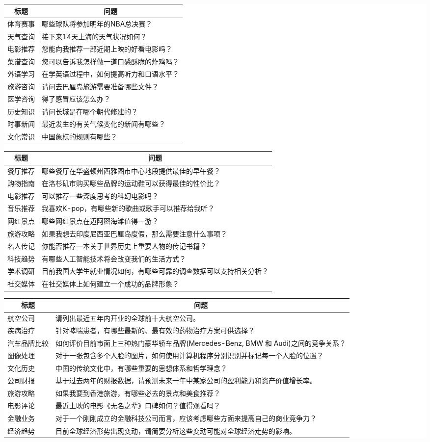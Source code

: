 |标题|问题|
|---|---|
|体育赛事|哪些球队将参加明年的NBA总决赛？|
|天气查询|接下来14天上海的天气状况如何？|
|电影推荐|您能向我推荐一部近期上映的好看电影吗？|
|菜谱查询|您可以告诉我怎样做一道口感酥脆的炸鸡吗？|
|外语学习|在学英语过程中，如何提高听力和口语水平？|
|旅游咨询|请问去巴厘岛旅游需要准备哪些文件？|
|医学咨询|得了感冒应该怎么办？|
|历史知识|请问长城是在哪个朝代修建的？|
|时事新闻|最近发生的有关气候变化的新闻有哪些？|
|文化常识|中国象棋的规则有哪些？|

| 标题 | 问题 |
| --- | --- |
| 餐厅推荐 | 哪些餐厅在华盛顿州西雅图市中心地段提供最佳的早午餐？ |
| 购物指南 | 在洛杉矶市购买哪些品牌的运动鞋可以获得最佳的性价比？ |
| 电影推荐 | 可以推荐一些深度思考的科幻电影吗？ |
| 音乐推荐 | 我喜欢K-pop，有哪些新的歌曲或歌手可以推荐给我听？ |
| 网红景点 | 哪些网红景点在迈阿密海滩值得一游？ |
| 旅游攻略 | 如果我想去印度尼西亚巴厘岛度假，那么需要注意什么事项？ |
| 名人传记 | 你能否推荐一本关于世界历史上重要人物的传记书籍？ |
| 科技趋势 | 有哪些人工智能技术将会改变我们的生活方式？ |
| 学术调研 | 目前我国大学生就业情况如何，有哪些可靠的调查数据可以支持相关分析？ |
| 社交媒体 | 在社交媒体上如何建立一个成功的品牌形象？ |

| 标题 | 问题 |
| --- | --- |
| 航空公司 | 请列出最近五年内开业的全球前十大航空公司。 |
| 疾病治疗 | 针对哮喘患者，有哪些最新的、最有效的药物治疗方案可供选择？ |
| 汽车品牌比较 | 如何评价目前市面上三种热门豪华轿车品牌(Mercedes-Benz, BMW 和 Audi)之间的竞争关系？ |
| 图像处理 | 对于一张包含多个人脸的图片，如何使用计算机程序分别识别并标记每一个人脸的位置？ |
| 文化历史 | 中国的传统文化中，有哪些重要的思想体系和哲学理念？ |
| 公司财报 | 基于过去两年的财报数据，请预测未来一年中某家公司的盈利能力和资产价值增长率。 |
| 旅游攻略 | 如果我要到香港旅游，有哪些必去的景点和美食推荐？ |
| 电影评论 | 最近上映的电影《无名之辈》口碑如何？值得观看吗？ |
| 金融业务 | 对于一个刚刚成立的金融科技公司而言，应该考虑哪些方面来提高自己的商业竞争力？ |
| 经济趋势 | 目前全球经济形势出现变动，请简要分析这些变动可能对全球经济走势的影响。 |
